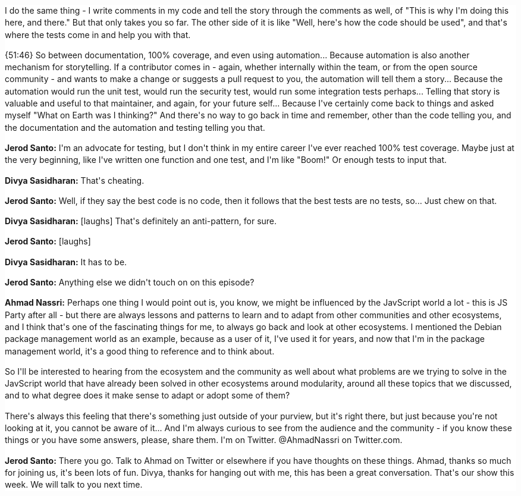 I do the same thing - I write comments in my code and tell the story through the comments as well, of "This is why I'm doing this here, and there." But that only takes you so far. The other side of it is like "Well, here's how the code should be used", and that's where the tests come in and help you with that.

\{51:46\} So between documentation, 100% coverage, and even using automation... Because automation is also another mechanism for storytelling. If a contributor comes in - again, whether internally within the team, or from the open source community - and wants to make a change or suggests a pull request to you, the automation will tell them a story... Because the automation would run the unit test, would run the security test, would run some integration tests perhaps... Telling that story is valuable and useful to that maintainer, and again, for your future self... Because I've certainly come back to things and asked myself "What on Earth was I thinking?" And there's no way to go back in time and remember, other than the code telling you, and the documentation and the automation and testing telling you that.

**Jerod Santo:** I'm an advocate for testing, but I don't think in my entire career I've ever reached 100% test coverage. Maybe just at the very beginning, like I've written one function and one test, and I'm like "Boom!" Or enough tests to input that.

**Divya Sasidharan:** That's cheating.

**Jerod Santo:** Well, if they say the best code is no code, then it follows that the best tests are no tests, so... Just chew on that.

**Divya Sasidharan:** \[laughs\] That's definitely an anti-pattern, for sure.

**Jerod Santo:** \[laughs\]

**Divya Sasidharan:** It has to be.

**Jerod Santo:** Anything else we didn't touch on on this episode?

**Ahmad Nassri:** Perhaps one thing I would point out is, you know, we might be influenced by the JavScript world a lot - this is JS Party after all - but there are always lessons and patterns to learn and to adapt from other communities and other ecosystems, and I think that's one of the fascinating things for me, to always go back and look at other ecosystems. I mentioned the Debian package management world as an example, because as a user of it, I've used it for years, and now that I'm in the package management world, it's a good thing to reference and to think about.

So I'll be interested to hearing from the ecosystem and the community as well about what problems are we trying to solve in the JavScript world that have already been solved in other ecosystems around modularity, around all these topics that we discussed, and to what degree does it make sense to adapt or adopt some of them?

There's always this feeling that there's something just outside of your purview, but it's right there, but just because you're not looking at it, you cannot be aware of it... And I'm always curious to see from the audience and the community - if you know these things or you have some answers, please, share them. I'm on Twitter. @AhmadNassri on Twitter.com.

**Jerod Santo:** There you go. Talk to Ahmad on Twitter or elsewhere if you have thoughts on these things. Ahmad, thanks so much for joining us, it's been lots of fun. Divya, thanks for hanging out with me, this has been a great conversation. That's our show this week. We will talk to you next time.
